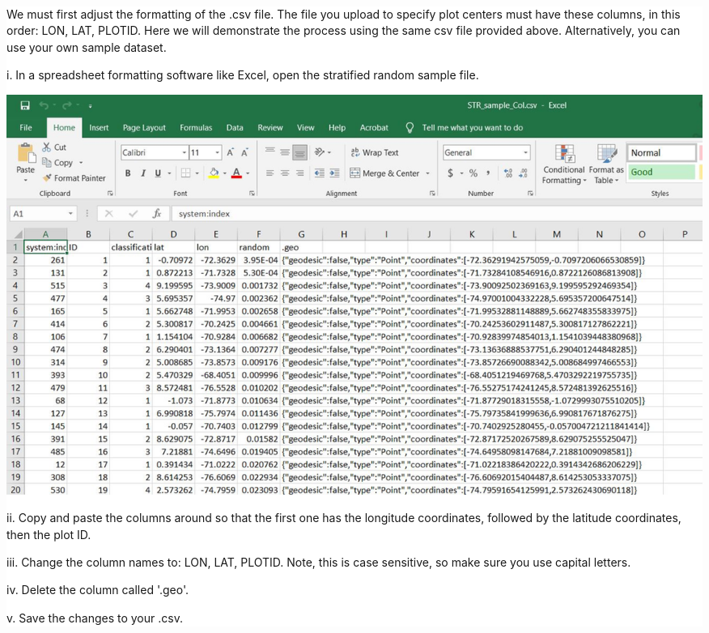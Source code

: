 We must first adjust the formatting of the .csv file. The file you upload to specify plot centers must have these columns, in this order: LON, LAT, PLOTID. Here we will demonstrate the process using the same csv file provided above. Alternatively, you can use your own sample dataset.

i. In a spreadsheet formatting software like Excel, open the stratified random sample file.

![](figures/stratSmplRaw.JPG)

ii. Copy and paste the columns around so that the first one has the longitude coordinates, followed by the latitude coordinates, then the plot ID.

iii. Change the column names to: LON, LAT, PLOTID. Note, this is case sensitive, so make sure you use capital letters.

iv. Delete the column called '.geo'.

v. Save the changes to your .csv.
